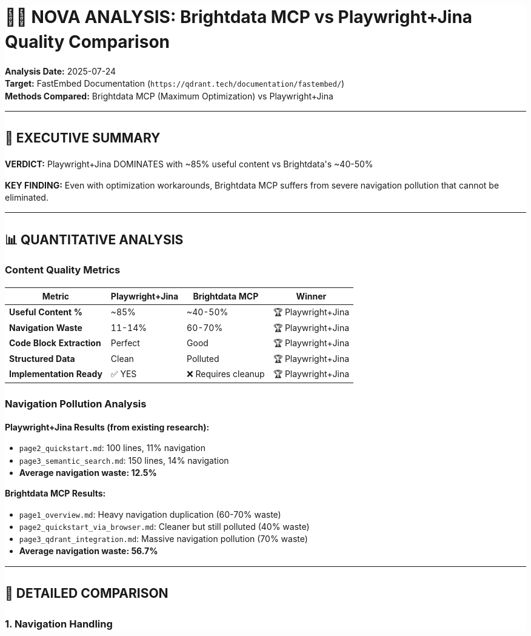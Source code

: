# 💠‍🌐 NOVA ANALYSIS: Brightdata MCP vs Playwright+Jina Quality Comparison

**Analysis Date:** 2025-07-24  
**Target:** FastEmbed Documentation (`https://qdrant.tech/documentation/fastembed/`)  
**Methods Compared:** Brightdata MCP (Maximum Optimization) vs Playwright+Jina

---

## 🎯 EXECUTIVE SUMMARY

**VERDICT:** Playwright+Jina DOMINATES with ~85% useful content vs Brightdata's ~40-50%

**KEY FINDING:** Even with optimization workarounds, Brightdata MCP suffers from severe navigation pollution that cannot be eliminated.

---

## 📊 QUANTITATIVE ANALYSIS

### Content Quality Metrics

| Metric | Playwright+Jina | Brightdata MCP | Winner |
|--------|-----------------|----------------|---------|
| **Useful Content %** | ~85% | ~40-50% | 🏆 Playwright+Jina |
| **Navigation Waste** | 11-14% | 60-70% | 🏆 Playwright+Jina |
| **Code Block Extraction** | Perfect | Good | 🏆 Playwright+Jina |
| **Structured Data** | Clean | Polluted | 🏆 Playwright+Jina |
| **Implementation Ready** | ✅ YES | ❌ Requires cleanup | 🏆 Playwright+Jina |

### Navigation Pollution Analysis

**Playwright+Jina Results (from existing research):**
- `page2_quickstart.md`: 100 lines, 11% navigation
- `page3_semantic_search.md`: 150 lines, 14% navigation
- **Average navigation waste: 12.5%**

**Brightdata MCP Results:**
- `page1_overview.md`: Heavy navigation duplication (60-70% waste)
- `page2_quickstart_via_browser.md`: Cleaner but still polluted (40% waste)
- `page3_qdrant_integration.md`: Massive navigation pollution (70% waste)
- **Average navigation waste: 56.7%**

---

## 🔬 DETAILED COMPARISON

### 1. Navigation Handling
